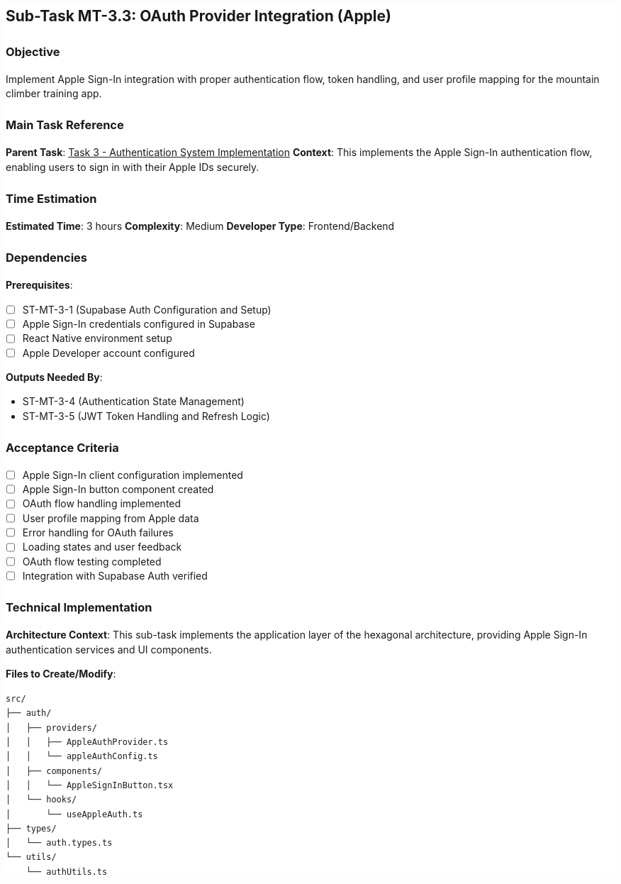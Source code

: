 ## Sub-Task MT-3.3: OAuth Provider Integration (Apple)

### Objective
Implement Apple Sign-In integration with proper authentication flow, token handling, and user profile mapping for the mountain climber training app.

### Main Task Reference
**Parent Task**: [Task 3 - Authentication System Implementation](../main-tasks-mountain-climber-training-app.md#task-3-authentication-system-implementation)
**Context**: This implements the Apple Sign-In authentication flow, enabling users to sign in with their Apple IDs securely.

### Time Estimation
**Estimated Time**: 3 hours
**Complexity**: Medium
**Developer Type**: Frontend/Backend

### Dependencies
**Prerequisites**: 
- [ ] ST-MT-3-1 (Supabase Auth Configuration and Setup)
- [ ] Apple Sign-In credentials configured in Supabase
- [ ] React Native environment setup
- [ ] Apple Developer account configured

**Outputs Needed By**:
- ST-MT-3-4 (Authentication State Management)
- ST-MT-3-5 (JWT Token Handling and Refresh Logic)

### Acceptance Criteria
- [ ] Apple Sign-In client configuration implemented
- [ ] Apple Sign-In button component created
- [ ] OAuth flow handling implemented
- [ ] User profile mapping from Apple data
- [ ] Error handling for OAuth failures
- [ ] Loading states and user feedback
- [ ] OAuth flow testing completed
- [ ] Integration with Supabase Auth verified

### Technical Implementation

**Architecture Context**:
This sub-task implements the application layer of the hexagonal architecture, providing Apple Sign-In authentication services and UI components.

**Files to Create/Modify**:
```
src/
├── auth/
│   ├── providers/
│   │   ├── AppleAuthProvider.ts
│   │   └── appleAuthConfig.ts
│   ├── components/
│   │   └── AppleSignInButton.tsx
│   └── hooks/
│       └── useAppleAuth.ts
├── types/
│   └── auth.types.ts
└── utils/
    └── authUtils.ts
```
